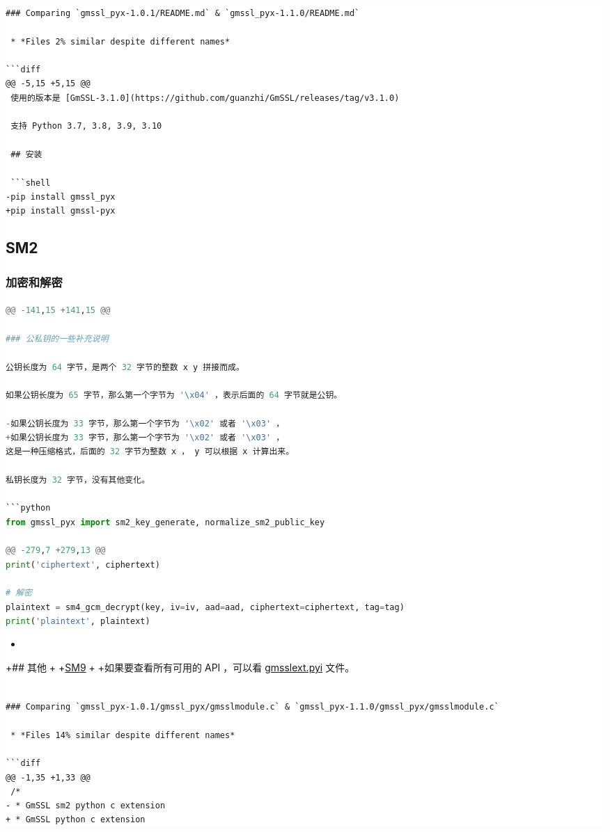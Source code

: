 ```
### Comparing `gmssl_pyx-1.0.1/README.md` & `gmssl_pyx-1.1.0/README.md`

 * *Files 2% similar despite different names*

```diff
@@ -5,15 +5,15 @@
 使用的版本是 [GmSSL-3.1.0](https://github.com/guanzhi/GmSSL/releases/tag/v3.1.0)
 
 支持 Python 3.7, 3.8, 3.9, 3.10
 
 ## 安装
 
 ```shell
-pip install gmssl_pyx
+pip install gmssl-pyx
 ```
 
 ## SM2
 
 ### 加密和解密
 
 ```python
@@ -141,15 +141,15 @@
 
 ### 公私钥的一些补充说明
 
 公钥长度为 64 字节，是两个 32 字节的整数 x y 拼接而成。
 
 如果公钥长度为 65 字节，那么第一个字节为 '\x04' ，表示后面的 64 字节就是公钥。
 
-如果公钥长度为 33 字节，那么第一个字节为 '\x02' 或者 '\x03' ， 
+如果公钥长度为 33 字节，那么第一个字节为 '\x02' 或者 '\x03' ，
 这是一种压缩格式，后面的 32 字节为整数 x ， y 可以根据 x 计算出来。
 
 私钥长度为 32 字节，没有其他变化。
 
 ```python
 from gmssl_pyx import sm2_key_generate, normalize_sm2_public_key
 
@@ -279,7 +279,13 @@
 print('ciphertext', ciphertext)
 
 # 解密
 plaintext = sm4_gcm_decrypt(key, iv=iv, aad=aad, ciphertext=ciphertext, tag=tag)
 print('plaintext', plaintext)
 
 ```
+
+## 其他
+
+[SM9](docs/sm9.md)
+
+如果要查看所有可用的 API ，可以看 [gmsslext.pyi](gmssl_pyx/gmsslext.pyi) 文件。
```

### Comparing `gmssl_pyx-1.0.1/gmssl_pyx/gmsslmodule.c` & `gmssl_pyx-1.1.0/gmssl_pyx/gmsslmodule.c`

 * *Files 14% similar despite different names*

```diff
@@ -1,35 +1,33 @@
 /*
- * GmSSL sm2 python c extension
+ * GmSSL python c extension
```